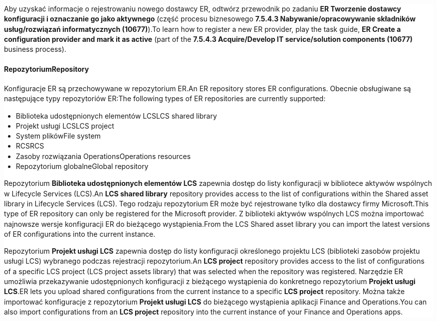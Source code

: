 <span data-ttu-id="d2fdc-232">Aby uzyskać informacje o rejestrowaniu nowego dostawcy ER, odtwórz przewodnik po zadaniu **ER Tworzenie dostawcy konfiguracji i oznaczanie go jako aktywnego** (część procesu biznesowego **7.5.4.3 Nabywanie/opracowywanie składników usług/rozwiązań informatycznych (10677)**).</span><span class="sxs-lookup"><span data-stu-id="d2fdc-232">To learn how to register a new ER provider, play the task guide, **ER Create a configuration provider and mark it as active** (part of the **7.5.4.3 Acquire/Develop IT service/solution components (10677)** business process).</span></span>

#### <a name="repository"></a><a name="Repository"></a><span data-ttu-id="d2fdc-233">Repozytorium</span><span class="sxs-lookup"><span data-stu-id="d2fdc-233">Repository</span></span>

<span data-ttu-id="d2fdc-234">Konfiguracje ER są przechowywane w repozytorium ER.</span><span class="sxs-lookup"><span data-stu-id="d2fdc-234">An ER repository stores ER configurations.</span></span> <span data-ttu-id="d2fdc-235">Obecnie obsługiwane są następujące typy repozytoriów ER:</span><span class="sxs-lookup"><span data-stu-id="d2fdc-235">The following types of ER repositories are currently supported:</span></span> 

- <span data-ttu-id="d2fdc-236">Biblioteka udostępnionych elementów LCS</span><span class="sxs-lookup"><span data-stu-id="d2fdc-236">LCS shared library</span></span>
- <span data-ttu-id="d2fdc-237">Projekt usługi LCS</span><span class="sxs-lookup"><span data-stu-id="d2fdc-237">LCS project</span></span>
- <span data-ttu-id="d2fdc-238">System plików</span><span class="sxs-lookup"><span data-stu-id="d2fdc-238">File system</span></span>
- <span data-ttu-id="d2fdc-239">RCS</span><span class="sxs-lookup"><span data-stu-id="d2fdc-239">RCS</span></span>
- <span data-ttu-id="d2fdc-240">Zasoby rozwiązania Operations</span><span class="sxs-lookup"><span data-stu-id="d2fdc-240">Operations resources</span></span>
- <span data-ttu-id="d2fdc-241">Repozytorium globalne</span><span class="sxs-lookup"><span data-stu-id="d2fdc-241">Global repository</span></span>

<span data-ttu-id="d2fdc-242">Repozytorium **Biblioteka udostępnionych elementów LCS** zapewnia dostęp do listy konfiguracji w bibliotece aktywów wspólnych w Lifecycle Services (LCS).</span><span class="sxs-lookup"><span data-stu-id="d2fdc-242">An **LCS shared library** repository provides access to the list of configurations within the Shared asset library in Lifecycle Services (LCS).</span></span> <span data-ttu-id="d2fdc-243">Tego rodzaju repozytorium ER może być rejestrowane tylko dla dostawcy firmy Microsoft.</span><span class="sxs-lookup"><span data-stu-id="d2fdc-243">This type of ER repository can only be registered for the Microsoft provider.</span></span> <span data-ttu-id="d2fdc-244">Z biblioteki aktywów wspólnych LCS można importować najnowsze wersje konfiguracji ER do bieżącego wystąpienia.</span><span class="sxs-lookup"><span data-stu-id="d2fdc-244">From the LCS Shared asset library you can import the latest versions of ER configurations into the current instance.</span></span>

<span data-ttu-id="d2fdc-245">Repozytorium **Projekt usługi LCS** zapewnia dostęp do listy konfiguracji określonego projektu LCS (biblioteki zasobów projektu usługi LCS) wybranego podczas rejestracji repozytorium.</span><span class="sxs-lookup"><span data-stu-id="d2fdc-245">An **LCS project** repository provides access to the list of configurations of a specific LCS project (LCS project assets library) that was selected when the repository was registered.</span></span> <span data-ttu-id="d2fdc-246">Narzędzie ER umożliwia przekazywanie udostępnionych konfiguracji z bieżącego wystąpienia do konkretnego repozytorium **Projekt usługi LCS**.</span><span class="sxs-lookup"><span data-stu-id="d2fdc-246">ER lets you upload shared configurations from the current instance to a specific **LCS project** repository.</span></span> <span data-ttu-id="d2fdc-247">Można także importować konfiguracje z repozytorium **Projekt usługi LCS** do bieżącego wystąpienia aplikacji Finance and Operations.</span><span class="sxs-lookup"><span data-stu-id="d2fdc-247">You can also import configurations from an **LCS project** repository into the current instance of your Finance and Operations apps.</span></span>
